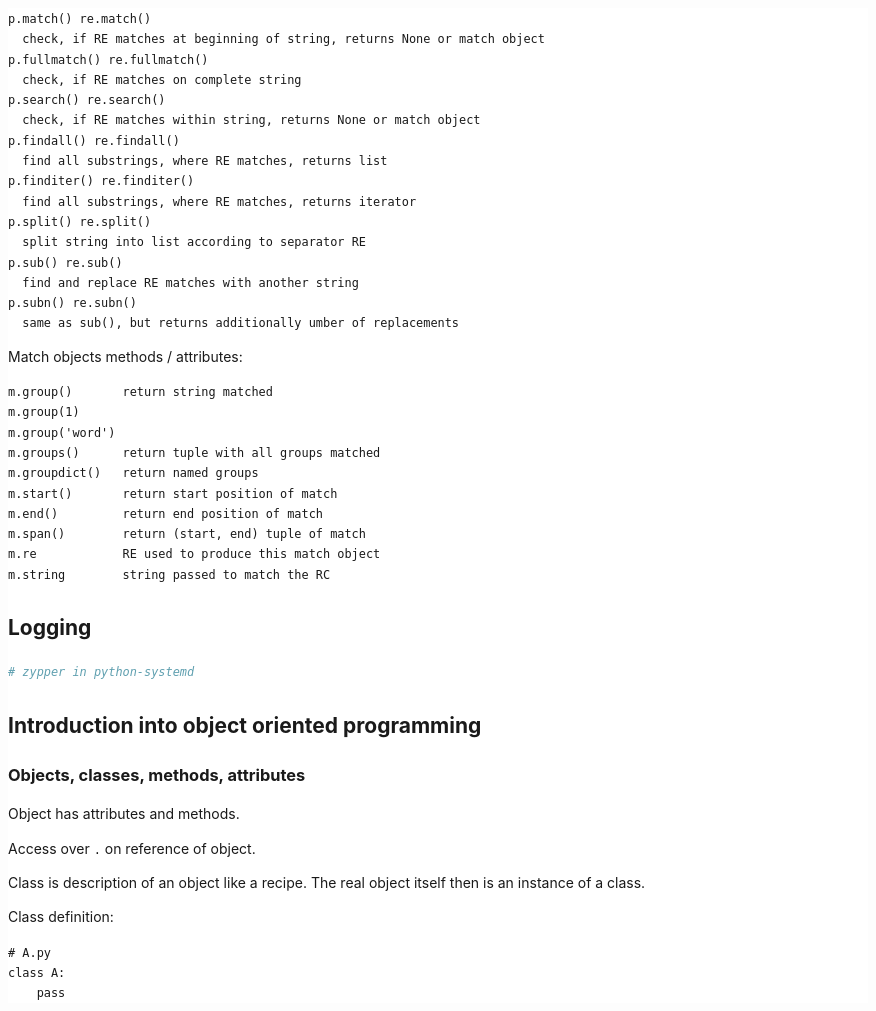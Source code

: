 ``` text
p.match() re.match()
  check, if RE matches at beginning of string, returns None or match object
p.fullmatch() re.fullmatch()
  check, if RE matches on complete string
p.search() re.search()
  check, if RE matches within string, returns None or match object
p.findall() re.findall()
  find all substrings, where RE matches, returns list
p.finditer() re.finditer()
  find all substrings, where RE matches, returns iterator
p.split() re.split()
  split string into list according to separator RE
p.sub() re.sub()
  find and replace RE matches with another string
p.subn() re.subn()
  same as sub(), but returns additionally umber of replacements
```

Match objects methods / attributes:

``` text
m.group()       return string matched
m.group(1)
m.group('word')
m.groups()      return tuple with all groups matched
m.groupdict()   return named groups
m.start()       return start position of match
m.end()         return end position of match
m.span()        return (start, end) tuple of match
m.re            RE used to produce this match object
m.string        string passed to match the RC
```

## Logging

``` sh
# zypper in python-systemd
```

## Introduction into object oriented programming

### Objects, classes, methods, attributes

Object has attributes and methods.

Access over `.` on reference of object.

Class is description of an object like a recipe.
The real object itself then is an instance of a class.

Class definition:

``` text
# A.py
class A:
    pass
```
